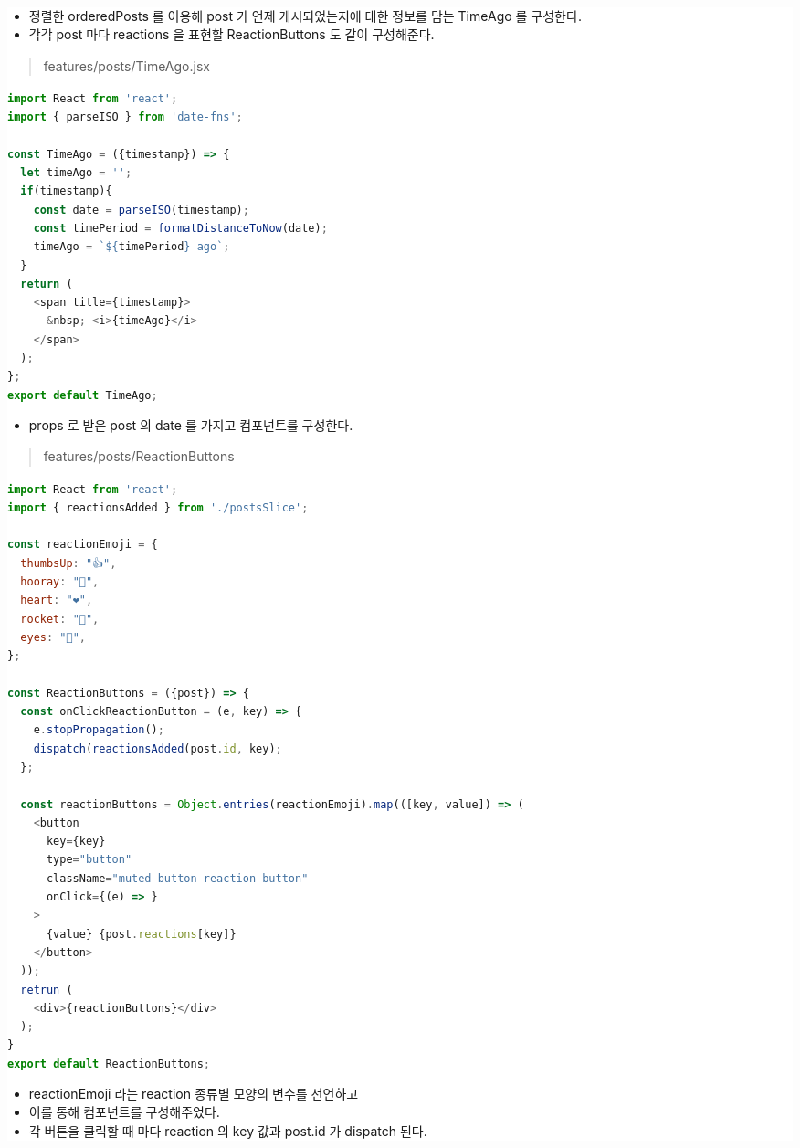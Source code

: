 + 정렬한 orderedPosts 를 이용해 post 가 언제 게시되었는지에 대한 정보를 담는 TimeAgo 를 구성한다.
+ 각각 post 마다 reactions 을 표현할 ReactionButtons 도 같이 구성해준다.

> features/posts/TimeAgo.jsx
``` javascript
import React from 'react';
import { parseISO } from 'date-fns';

const TimeAgo = ({timestamp}) => {
  let timeAgo = '';
  if(timestamp){
    const date = parseISO(timestamp);
    const timePeriod = formatDistanceToNow(date);
    timeAgo = `${timePeriod} ago`;
  }
  return (
    <span title={timestamp}>
      &nbsp; <i>{timeAgo}</i>
    </span>
  );
};
export default TimeAgo;
```
+ props 로 받은 post 의 date 를 가지고 컴포넌트를 구성한다.

> features/posts/ReactionButtons
``` javascript
import React from 'react';
import { reactionsAdded } from './postsSlice';

const reactionEmoji = {
  thumbsUp: "👍",
  hooray: "🎉",
  heart: "❤️",
  rocket: "🚀",
  eyes: "👀",
};

const ReactionButtons = ({post}) => {
  const onClickReactionButton = (e, key) => {
    e.stopPropagation();
    dispatch(reactionsAdded(post.id, key);
  };
  
  const reactionButtons = Object.entries(reactionEmoji).map(([key, value]) => (
    <button
      key={key}
      type="button"
      className="muted-button reaction-button"
      onClick={(e) => }
    >
      {value} {post.reactions[key]}
    </button>
  ));
  retrun (
    <div>{reactionButtons}</div>  
  );
}
export default ReactionButtons;
```
+ reactionEmoji 라는 reaction 종류별 모양의 변수를 선언하고
+ 이를 통해 컴포넌트를 구성해주었다.
+ 각 버튼을 클릭할 때 마다 reaction 의 key 값과 post.id 가 dispatch 된다.
